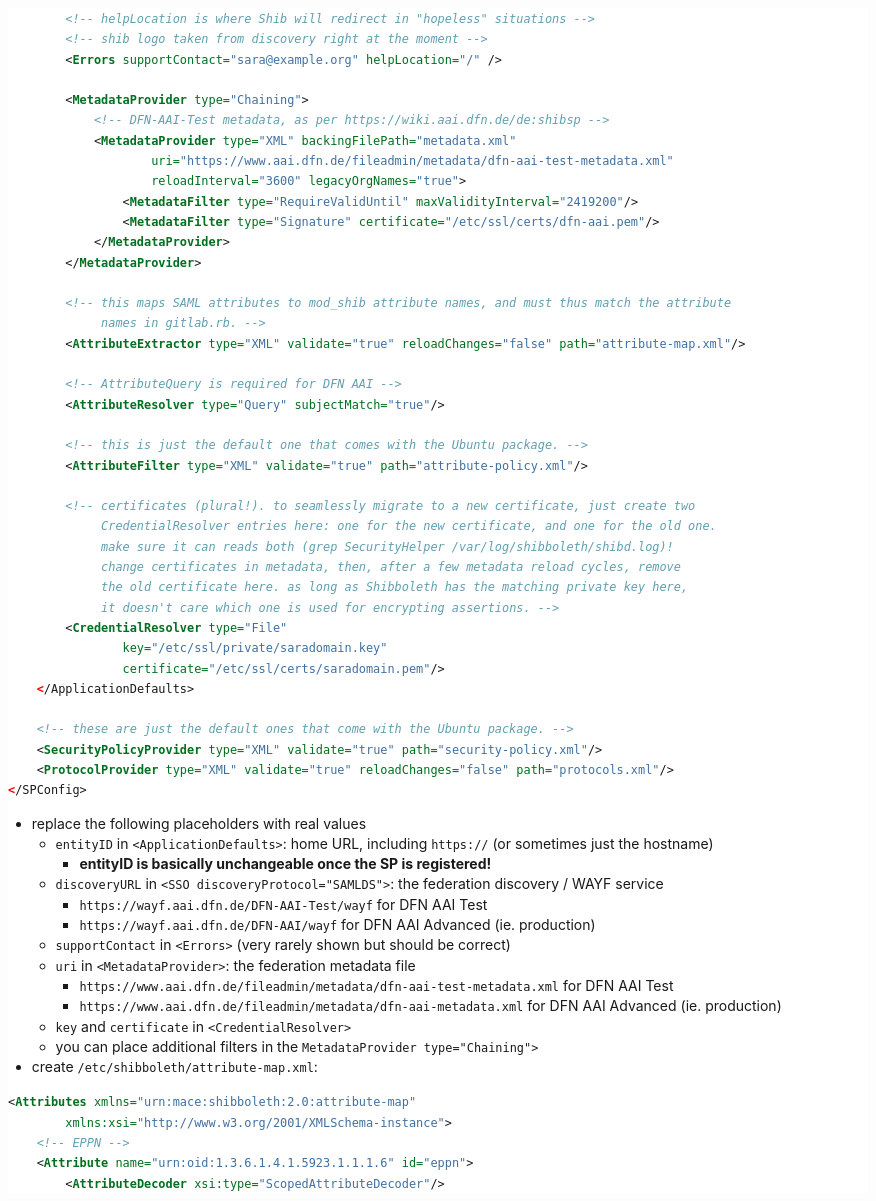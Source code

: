 ```xml
		<!-- helpLocation is where Shib will redirect in "hopeless" situations -->
		<!-- shib logo taken from discovery right at the moment -->
		<Errors supportContact="sara@example.org" helpLocation="/" />

		<MetadataProvider type="Chaining">
			<!-- DFN-AAI-Test metadata, as per https://wiki.aai.dfn.de/de:shibsp -->
			<MetadataProvider type="XML" backingFilePath="metadata.xml"
					uri="https://www.aai.dfn.de/fileadmin/metadata/dfn-aai-test-metadata.xml"
					reloadInterval="3600" legacyOrgNames="true">
				<MetadataFilter type="RequireValidUntil" maxValidityInterval="2419200"/>
				<MetadataFilter type="Signature" certificate="/etc/ssl/certs/dfn-aai.pem"/>
			</MetadataProvider>
		</MetadataProvider>

		<!-- this maps SAML attributes to mod_shib attribute names, and must thus match the attribute
		     names in gitlab.rb. -->
		<AttributeExtractor type="XML" validate="true" reloadChanges="false" path="attribute-map.xml"/>

		<!-- AttributeQuery is required for DFN AAI -->
		<AttributeResolver type="Query" subjectMatch="true"/>

		<!-- this is just the default one that comes with the Ubuntu package. -->
		<AttributeFilter type="XML" validate="true" path="attribute-policy.xml"/>

		<!-- certificates (plural!). to seamlessly migrate to a new certificate, just create two
		     CredentialResolver entries here: one for the new certificate, and one for the old one.
		     make sure it can reads both (grep SecurityHelper /var/log/shibboleth/shibd.log)!
		     change certificates in metadata, then, after a few metadata reload cycles, remove
		     the old certificate here. as long as Shibboleth has the matching private key here,
		     it doesn't care which one is used for encrypting assertions. -->
		<CredentialResolver type="File"
				key="/etc/ssl/private/saradomain.key"
				certificate="/etc/ssl/certs/saradomain.pem"/>
	</ApplicationDefaults>

	<!-- these are just the default ones that come with the Ubuntu package. -->
	<SecurityPolicyProvider type="XML" validate="true" path="security-policy.xml"/>
	<ProtocolProvider type="XML" validate="true" reloadChanges="false" path="protocols.xml"/>
</SPConfig>
```
- replace the following placeholders with real values
	- `entityID` in `<ApplicationDefaults>`: home URL, including `https://` (or sometimes just the hostname)
		- **entityID is basically unchangeable once the SP is registered!**
	- `discoveryURL` in `<SSO discoveryProtocol="SAMLDS">`: the federation discovery / WAYF service
		- `https://wayf.aai.dfn.de/DFN-AAI-Test/wayf` for DFN AAI Test
		- `https://wayf.aai.dfn.de/DFN-AAI/wayf` for DFN AAI Advanced (ie. production)
	- `supportContact` in `<Errors>` (very rarely shown but should be correct)
	- `uri` in `<MetadataProvider>`: the federation metadata file
		- `https://www.aai.dfn.de/fileadmin/metadata/dfn-aai-test-metadata.xml` for DFN AAI Test
		- `https://www.aai.dfn.de/fileadmin/metadata/dfn-aai-metadata.xml` for DFN AAI Advanced (ie. production)
	- `key` and `certificate` in `<CredentialResolver>`
	- you can place additional filters in the `MetadataProvider type="Chaining">`
- create `/etc/shibboleth/attribute-map.xml`:
```xml
<Attributes xmlns="urn:mace:shibboleth:2.0:attribute-map"
		xmlns:xsi="http://www.w3.org/2001/XMLSchema-instance">
	<!-- EPPN -->
	<Attribute name="urn:oid:1.3.6.1.4.1.5923.1.1.1.6" id="eppn">
		<AttributeDecoder xsi:type="ScopedAttributeDecoder"/>
```